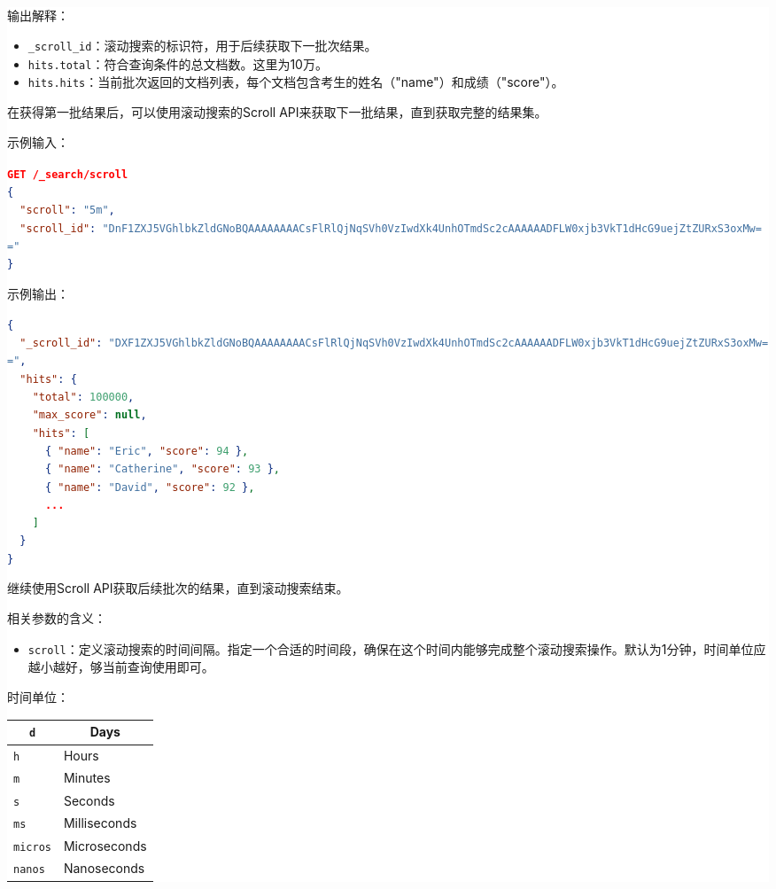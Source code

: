 输出解释：

- `_scroll_id`：滚动搜索的标识符，用于后续获取下一批次结果。
- `hits.total`：符合查询条件的总文档数。这里为10万。
- `hits.hits`：当前批次返回的文档列表，每个文档包含考生的姓名（"name"）和成绩（"score"）。

在获得第一批结果后，可以使用滚动搜索的Scroll API来获取下一批结果，直到获取完整的结果集。

示例输入：

```json
GET /_search/scroll
{
  "scroll": "5m",
  "scroll_id": "DnF1ZXJ5VGhlbkZldGNoBQAAAAAAAACsFlRlQjNqSVh0VzIwdXk4UnhOTmdSc2cAAAAAADFLW0xjb3VkT1dHcG9uejZtZURxS3oxMw=="
}
```

示例输出：

```json
{
  "_scroll_id": "DXF1ZXJ5VGhlbkZldGNoBQAAAAAAAACsFlRlQjNqSVh0VzIwdXk4UnhOTmdSc2cAAAAAADFLW0xjb3VkT1dHcG9uejZtZURxS3oxMw==",
  "hits": {
    "total": 100000,
    "max_score": null,
    "hits": [
      { "name": "Eric", "score": 94 },
      { "name": "Catherine", "score": 93 },
      { "name": "David", "score": 92 },
      ...
    ]
  }
}
```

继续使用Scroll API获取后续批次的结果，直到滚动搜索结束。

相关参数的含义：

- `scroll`：定义滚动搜索的时间间隔。指定一个合适的时间段，确保在这个时间内能够完成整个滚动搜索操作。默认为1分钟，时间单位应越小越好，够当前查询使用即可。

时间单位：

| `d`      | Days         |
| -------- | ------------ |
| `h`      | Hours        |
| `m`      | Minutes      |
| `s`      | Seconds      |
| `ms`     | Milliseconds |
| `micros` | Microseconds |
| `nanos`  | Nanoseconds  |
